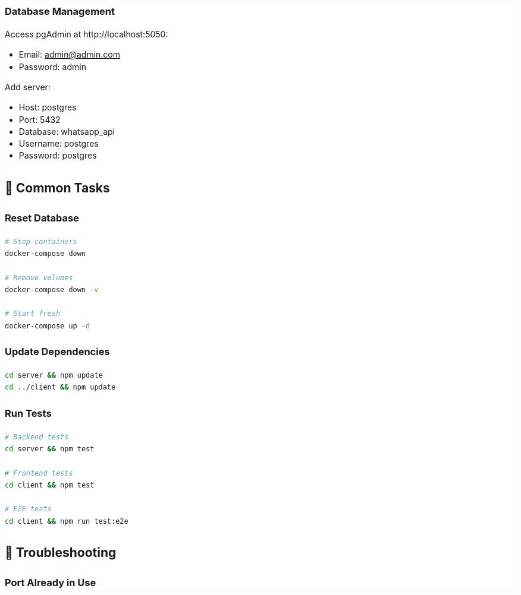 ### Database Management

Access pgAdmin at http://localhost:5050:
- Email: admin@admin.com
- Password: admin

Add server:
- Host: postgres
- Port: 5432
- Database: whatsapp_api
- Username: postgres
- Password: postgres

## 🔧 Common Tasks

### Reset Database

```bash
# Stop containers
docker-compose down

# Remove volumes
docker-compose down -v

# Start fresh
docker-compose up -d
```

### Update Dependencies

```bash
cd server && npm update
cd ../client && npm update
```

### Run Tests

```bash
# Backend tests
cd server && npm test

# Frontend tests
cd client && npm test

# E2E tests
cd client && npm run test:e2e
```

## 🐛 Troubleshooting

### Port Already in Use
